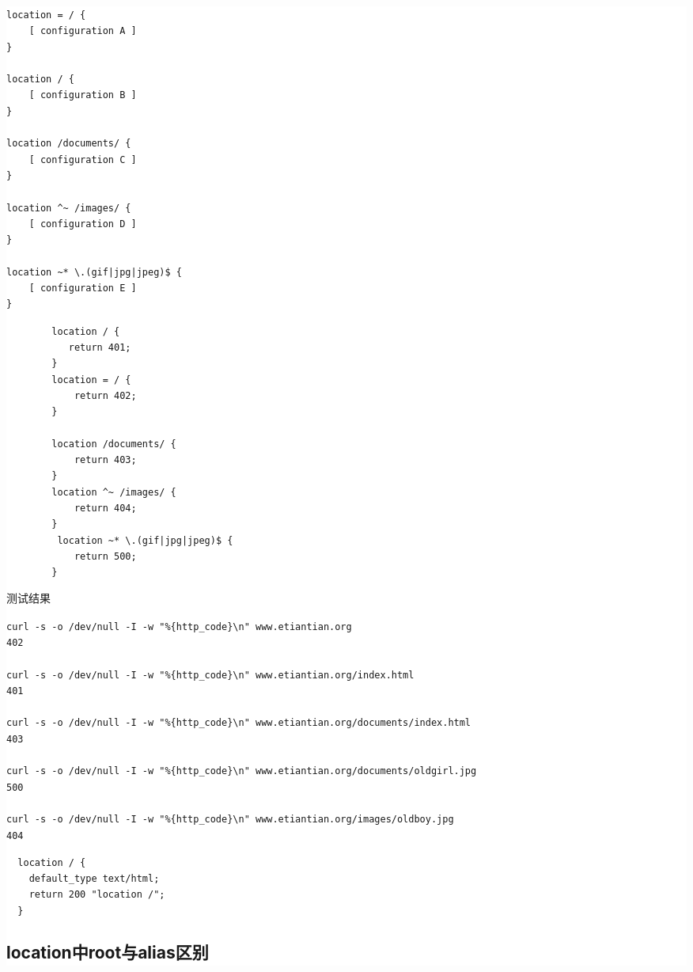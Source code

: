 ```
location = / {
    [ configuration A ]
}

location / {
    [ configuration B ]
}

location /documents/ {
    [ configuration C ]
}

location ^~ /images/ {
    [ configuration D ]
}

location ~* \.(gif|jpg|jpeg)$ {
    [ configuration E ]
}
```
```
        location / {
           return 401;
        }
        location = / {
            return 402;
        }

        location /documents/ {
            return 403;
        }
        location ^~ /images/ {
            return 404;
        }
         location ~* \.(gif|jpg|jpeg)$ {
            return 500;
        }
```
测试结果
```
curl -s -o /dev/null -I -w "%{http_code}\n" www.etiantian.org
402

curl -s -o /dev/null -I -w "%{http_code}\n" www.etiantian.org/index.html
401

curl -s -o /dev/null -I -w "%{http_code}\n" www.etiantian.org/documents/index.html
403

curl -s -o /dev/null -I -w "%{http_code}\n" www.etiantian.org/documents/oldgirl.jpg
500

curl -s -o /dev/null -I -w "%{http_code}\n" www.etiantian.org/images/oldboy.jpg
404
```
```
  location / {
    default_type text/html;
    return 200 "location /";
  }
```
## **location中root与alias区别**
```
```